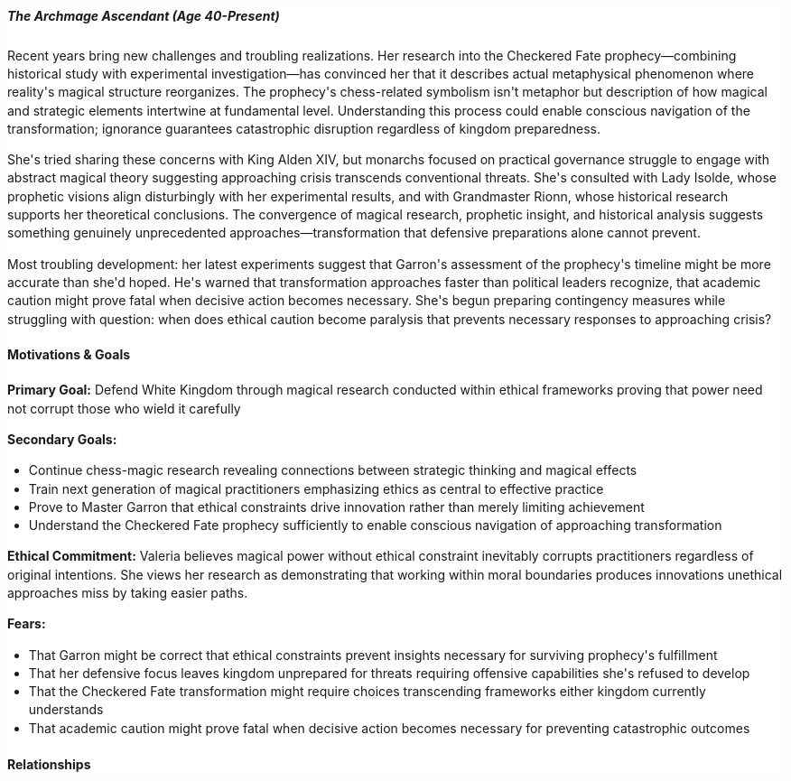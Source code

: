 ##### The Archmage Ascendant (Age 40-Present)

Recent years bring new challenges and troubling realizations. Her research into the Checkered Fate prophecy—combining historical study with experimental investigation—has convinced her that it describes actual metaphysical phenomenon where reality's magical structure reorganizes. The prophecy's chess-related symbolism isn't metaphor but description of how magical and strategic elements intertwine at fundamental level. Understanding this process could enable conscious navigation of the transformation; ignorance guarantees catastrophic disruption regardless of kingdom preparedness.

She's tried sharing these concerns with King Alden XIV, but monarchs focused on practical governance struggle to engage with abstract magical theory suggesting approaching crisis transcends conventional threats. She's consulted with Lady Isolde, whose prophetic visions align disturbingly with her experimental results, and with Grandmaster Rionn, whose historical research supports her theoretical conclusions. The convergence of magical research, prophetic insight, and historical analysis suggests something genuinely unprecedented approaches—transformation that defensive preparations alone cannot prevent.

Most troubling development: her latest experiments suggest that Garron's assessment of the prophecy's timeline might be more accurate than she'd hoped. He's warned that transformation approaches faster than political leaders recognize, that academic caution might prove fatal when decisive action becomes necessary. She's begun preparing contingency measures while struggling with question: when does ethical caution become paralysis that prevents necessary responses to approaching crisis?

#### Motivations & Goals

**Primary Goal:** Defend White Kingdom through magical research conducted within ethical frameworks proving that power need not corrupt those who wield it carefully

**Secondary Goals:**
- Continue chess-magic research revealing connections between strategic thinking and magical effects
- Train next generation of magical practitioners emphasizing ethics as central to effective practice
- Prove to Master Garron that ethical constraints drive innovation rather than merely limiting achievement
- Understand the Checkered Fate prophecy sufficiently to enable conscious navigation of approaching transformation

**Ethical Commitment:** Valeria believes magical power without ethical constraint inevitably corrupts practitioners regardless of original intentions. She views her research as demonstrating that working within moral boundaries produces innovations unethical approaches miss by taking easier paths.

**Fears:**
- That Garron might be correct that ethical constraints prevent insights necessary for surviving prophecy's fulfillment
- That her defensive focus leaves kingdom unprepared for threats requiring offensive capabilities she's refused to develop
- That the Checkered Fate transformation might require choices transcending frameworks either kingdom currently understands
- That academic caution might prove fatal when decisive action becomes necessary for preventing catastrophic outcomes

#### Relationships
